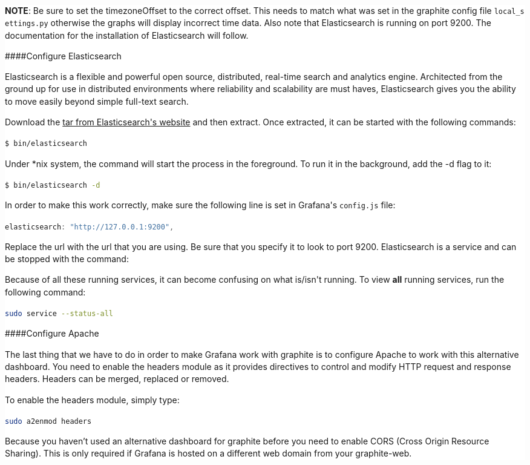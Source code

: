 **NOTE**: Be sure to set the timezoneOffset to the correct offset. This needs to match what was set in the graphite config file `local_settings.py` otherwise the graphs will display incorrect time data. Also note that Elasticsearch is running on port 9200. The documentation for the installation of Elasticsearch will follow. 


####Configure Elasticsearch

Elasticsearch is a flexible and powerful open source, distributed, real-time search and analytics engine. Architected from the ground up for use in distributed environments where reliability and scalability are must haves, Elasticsearch gives you the ability to move easily beyond simple full-text search.

Download the [tar from Elasticsearch's website][6] and then extract. Once extracted, it can be started with the following commands:

```bash
$ bin/elasticsearch
```
Under *nix system, the command will start the process in the foreground. To run it in the background, add the -d flag to it:

```bash
$ bin/elasticsearch -d
```

In order to make this work correctly, make sure the following line is set in Grafana's `config.js` file:

```js
elasticsearch: "http://127.0.0.1:9200",
```

Replace the url with the url that you are using. Be sure that you specify it to look to port 9200. Elasticsearch is a service and can be stopped with the command:

Because of all these running services, it can become confusing on what is/isn't running. To view **all** running services, run the following command:

```bash
sudo service --status-all
```



####Configure Apache

The last thing that we have to do in order to make Grafana work with graphite is to configure Apache to work with this alternative dashboard. You need to enable the headers module as it provides directives to control and modify HTTP request and response headers. Headers can be merged, replaced or removed.

To enable the headers module, simply type:
```bash
sudo a2enmod headers
```

Because you haven’t used an alternative dashboard for graphite before you need to enable CORS (Cross Origin Resource Sharing). This is only required if Grafana is hosted on a different web domain from your graphite-web.


[1]: http://en.wikipedia.org/wiki/List_of_tz_database_time_zones "wikipedia list of timezones"
[2]: https://collectd.org/ "collectd's homepage"
[3]: https://github.com/etsy/statsd "Etsy's StatsD"
[4]: http://godoc.org/github.com/etsy/statsd/examples/go "package statsd"
[5]: http://grafanarel.s3.amazonaws.com/grafana-1.6.1.tar.gz "tar from Grafana's website"
[6]: https://download.elasticsearch.org/elasticsearch/elasticsearch/elasticsearch-1.2.2.tar.gz "tar from Elasticsearch's website"
[7]: http://grafana.org/docs/features/intro/ "Grafana's Intro Guide"